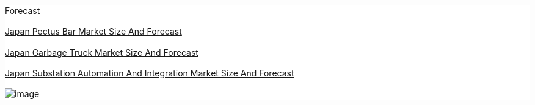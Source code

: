 Forecast</a></p><p><a href=" https://github.com/annamoulin8585/VI5/blob/main/Pectus-Bar-Market/Pectus-Bar-Market.md">Japan Pectus Bar Market Size And Forecast</a></p><p><a href=" https://github.com/annamoulin8585/VI1/blob/main/Garbage-Truck-Market/Garbage-Truck-Market.md">Japan Garbage Truck Market Size And Forecast</a></p><p><a href=" https://github.com/annamoulin8585/VI2/blob/main/Substation-Automation-And-Integration-Market/Substation-Automation-And-Integration-Market.md">Japan Substation Automation And Integration Market Size And Forecast</a></p>
![image](https://github.com/user-attachments/assets/9b2b7aec-e882-44db-8df5-0998a7dbb3d1)
